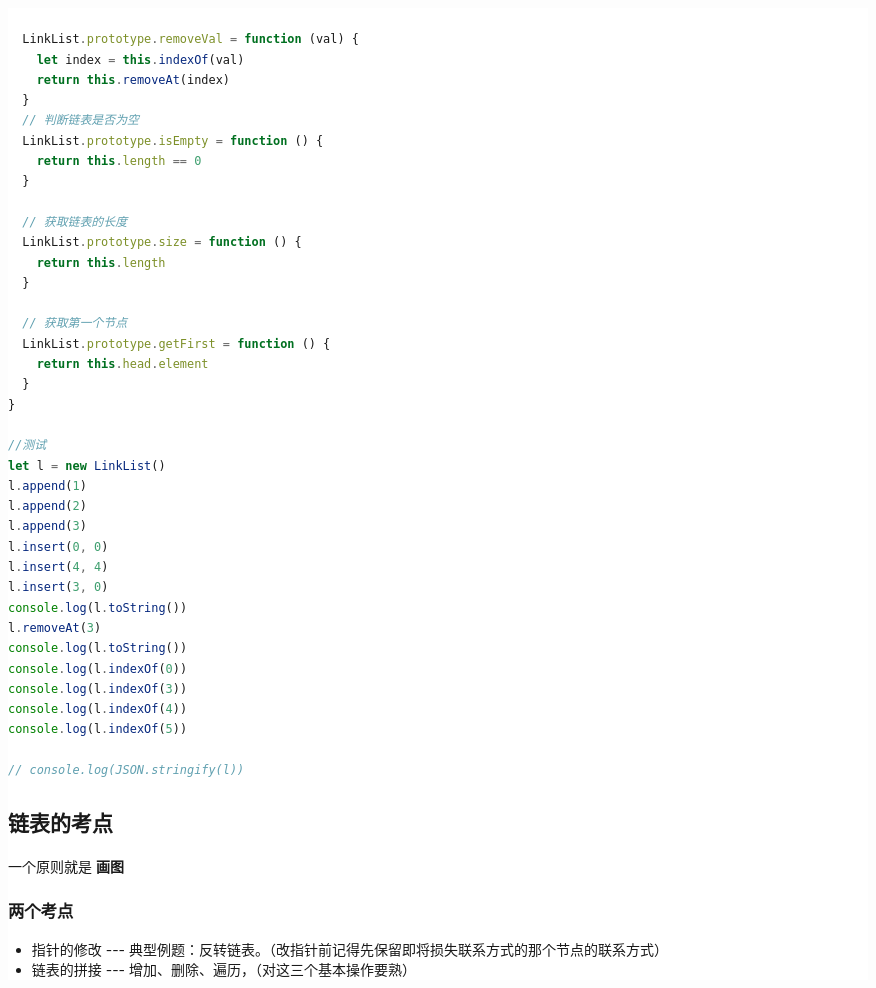 ```javascript

  LinkList.prototype.removeVal = function (val) {
    let index = this.indexOf(val)
    return this.removeAt(index)
  }
  // 判断链表是否为空
  LinkList.prototype.isEmpty = function () {
    return this.length == 0
  }

  // 获取链表的长度
  LinkList.prototype.size = function () {
    return this.length
  }

  // 获取第一个节点
  LinkList.prototype.getFirst = function () {
    return this.head.element
  }
}

//测试
let l = new LinkList()
l.append(1)
l.append(2)
l.append(3)
l.insert(0, 0)
l.insert(4, 4)
l.insert(3, 0)
console.log(l.toString())
l.removeAt(3)
console.log(l.toString())
console.log(l.indexOf(0))
console.log(l.indexOf(3))
console.log(l.indexOf(4))
console.log(l.indexOf(5))

// console.log(JSON.stringify(l))
```



## 链表的考点

一个原则就是 **画图**

### 两个考点

- 指针的修改 --- 典型例题：反转链表。（改指针前记得先保留即将损失联系方式的那个节点的联系方式）
- 链表的拼接 --- 增加、删除、遍历，（对这三个基本操作要熟）

